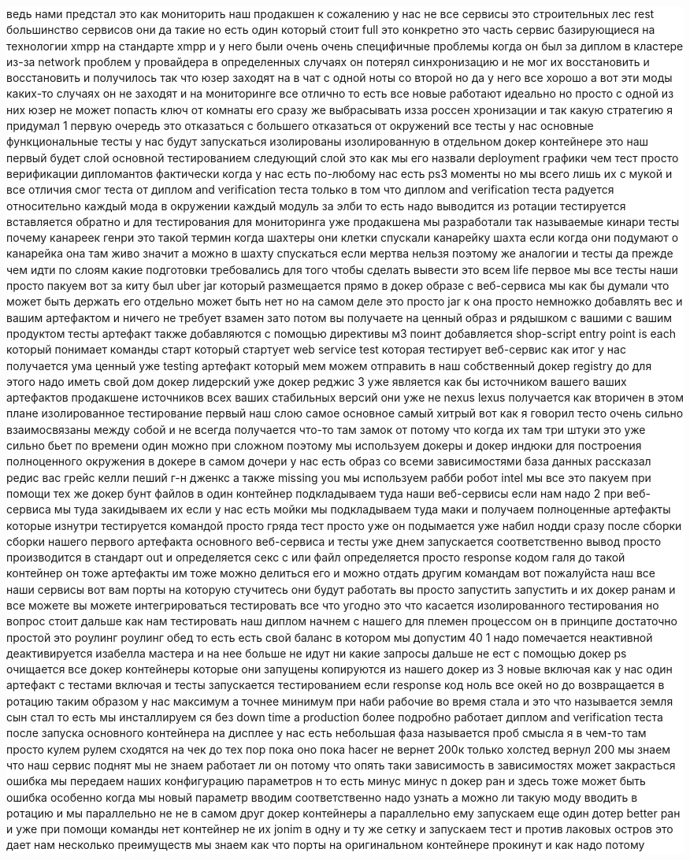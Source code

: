 ведь нами предстал это как мониторить наш продакшен к сожалению у нас не все сервисы это строительных лес rest большинство сервисов они да такие но есть один который стоит full это конкретно это часть сервис базирующиеся на технологии xmpp на стандарте xmpp и у него были очень очень специфичные проблемы когда он был за диплом в кластере из-за network проблем у провайдера в определенных случаях он потерял синхронизацию и не мог их восстановить и восстановить и получилось так что юзер заходят на в чат с одной ноты со второй но да у него все хорошо а вот эти моды каких-то случаях он не заходят и на мониторинге все отлично то есть все новые работают идеально но просто с одной из них юзер не может попасть ключ от комнаты его сразу же выбрасывать изза россен хронизации и так какую стратегию я придумал 1 первую очередь это отказаться с большего отказаться от окружений все тесты у нас основные функциональные тесты у нас будут запускаться изолированы изолированную в отдельном докер контейнере это наш первый будет слой основной тестированием следующий слой это как мы его назвали deployment графики чем тест просто верификации дипломантов фактически когда у нас есть по-любому нас есть ps3 моменты но мы всего лишь их с мукой и все отличия смог теста от диплом and verification теста только в том что диплом and verification теста радуется относительно каждый мода в окружении каждый модуль за элби то есть надо выводится из ротации тестируется вставляется обратно и для тестирования для мониторинга уже продакшена мы разработали так называемые кинари тесты почему канареек генри это такой термин когда шахтеры они клетки спускали канарейку шахта если когда они подумают о канарейка она там живо значит а можно в шахту спускаться если мертва нельзя поэтому же аналогии и тесты да прежде чем идти по слоям какие подготовки требовались для того чтобы сделать вывести это всем life первое мы все тесты наши просто пакуем вот за киту был uber jar который размещается прямо в докер образе с веб-сервиса мы как бы думали что может быть держать его отдельно может быть нет но на самом деле это просто jar к она просто немножко добавлять вес и вашим артефактом и ничего не требует взамен зато потом вы получаете на ценный образ и рядышком с вашими с вашим продуктом тесты артефакт также добавляются с помощью директивы м3 поинт добавляется shop-script entry point is each который понимает команды старт который стартует web service test которая тестирует веб-сервис как итог у нас получается ума ценный уже testing артефакт который мем можем отправить в наш собственный докер registry до для этого надо иметь свой дом докер лидерский уже докер реджис 3 уже является как бы источником вашего ваших артефактов продакшене источников всех ваших стабильных версий они уже не nexus lexus получается как вторичен в этом плане изолированное тестирование первый наш слою самое основное самый хитрый вот как я говорил тесто очень сильно взаимосвязаны между собой и не всегда получается что-то там замок от потому что когда их там три штуки это уже сильно бьет по времени один можно при сложном поэтому мы используем докеры и докер индюки для построения полноценного окружения в докере в самом дочери у нас есть образ со всеми зависимостями база данных рассказал редис вас грейс келли пеший г-н дженкс а также missing you мы используем рабби робот intel мы все это пакуем при помощи тех же докер бунт файлов в один контейнер подкладываем туда наши веб-сервисы если нам надо 2 при веб-сервиса мы туда закидываем их если у нас есть мойки мы подкладываем туда маки и получаем полноценные артефакты которые изнутри тестируется командой просто гряда тест просто уже он подымается уже набил нодди сразу после сборки сборки нашего первого артефакта основного веб-сервиса и тесты уже днем запускается соответственно вывод просто производится в стандарт out и определяется секс с или файл определяется просто response кодом галя до такой контейнер он тоже артефакты им тоже можно делиться его и можно отдать другим командам вот пожалуйста наш все наши сервисы вот вам порты на которую стучитесь они будут работать вы просто запустить запустить и их докер ранам и все можете вы можете интегрироваться тестировать все что угодно это что касается изолированного тестирования но вопрос стоит дальше как нам тестировать наш диплом начнем с нашего для племен процессом он в принципе достаточно простой это роулинг роулинг обед то есть есть свой баланс в котором мы допустим 40 1 надо помечается неактивной деактивируется изабелла мастера и на нее больше не идут ни какие запросы дальше не ест с помощью докер ps очищается все докер контейнеры которые они запущены копируются из нашего докер из 3 новые включая как у нас один артефакт с тестами включая и тесты запускается тестированием если response код ноль все окей но до возвращается в ротацию таким образом у нас максимум а точнее минимум при наби рабочие во время стала и это что называется земля сын стал то есть мы инсталлируем ся без down time a production более подробно работает диплом and verification теста после запуска основного контейнера на дисплее у нас есть небольшая фаза называется проб смысла я в чем-то там просто кулем рулем сходятся на чек до тех пор пока оно пока hacer не вернет 200к только холстед вернул 200 мы знаем что наш сервис поднят мы не знаем работает ли он потому что опять таки зависимость в зависимостях может закрасться ошибка мы передаем наших конфигурацию параметров н то есть минус минус n докер ран и здесь тоже может быть ошибка особенно когда мы новый параметр вводим соответственно надо узнать а можно ли такую моду вводить в ротацию и мы параллельно не не в самом друг докер контейнеры а параллельно ему запускаем еще один дотер better ран и уже при помощи команды нет контейнер не их jonim в одну и ту же сетку и запускаем тест и против лаковых остров это дает нам несколько преимуществ мы знаем как что порты на оригинальном контейнере прокинут и как надо потому